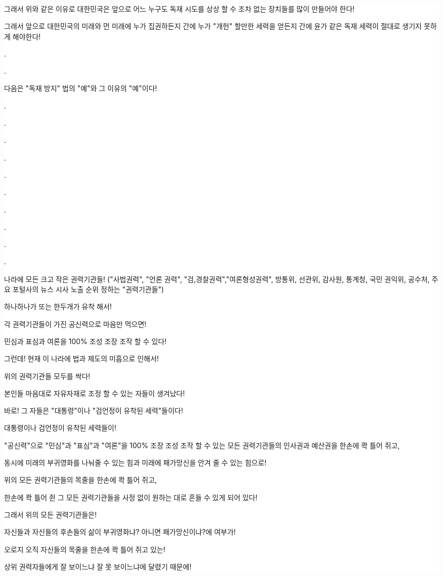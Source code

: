 그래서 위와 같은 이유로 대한민국은 앞으로 어느 누구도 독재 시도를 상상 할 수 조차 없는 장치들를 많이 만들어야 한다!

그래서 앞으로 대한민국의 미래와 먼 미래에 누가 집권하든지 간에 누가 "개헌" 할만한 세력을 얻든지 간에 윤가 같은 독재 세력이 절대로 생기지 못하게 해야한다!

.

.

다음은 "독재 방지" 법의 "예"와 그 이유의 "예"이다!

.

.

.

.

.

.

.

.

.

.

나라에 모든 크고 작은 권력기관들! ("사법권력", "언론 권력", "검,경찰권력","여론형성권력", 방통위, 선관위, 감사원, 통계청, 국민 권익위, 공수처, 주요 포털사의 뉴스 시사 노출 순위 정하는 "권력기관들")

하나하나가 또는 한두개가 유착 해서!

각 권력기관들이 가진 공신력으로 마음만 먹으면!

민심과 표심과 여론을 100% 조성 조장 조작 할 수 있다!

그런데! 현재 이 나라에 법과 제도의 미흡으로 인해서!

위의 권력기관들 모두를 싹다!

본인들 마음대로 자유자재로 조정 할 수 있는 자들이 생겨났다!

바로! 그 자들은 "대통령"이나 "검언정이 유착된 세력"들이다!

대통령이나 검언정이 유착된 세력들이!

"공신력"으로 "민심"과 "표심"과 "여론"을 100% 조장 조성 조작 할 수 있는 모든 권력기관들의 인사권과 예산권을 한손에 콱 틀어 쥐고,

동시에 미래의 부귀영화를 나눠줄 수 있는 힘과 미래에 패가망신을 안겨 줄 수 있는 힘으로!

위의 모든 권력기관들의 목줄을 한손에 콱 틀어 쥐고,

한손에 콱 틀어 쥔 그 모든 권력기관들을 사정 없이 원하는 대로 흔들 수 있게 되어 있다!

그래서 위의 모든 권력기관들은!

자신들과 자신들의 후손들의 삶이 부귀영화냐? 아니면 패가망신이냐?에 여부가!

오로지 오직 자신들의 목줄을 한손에 콱 틀어 쥐고 있는!

상위 권력자들에게 잘 보이느냐 잘 못 보이느냐에 달렸기 때문에!
